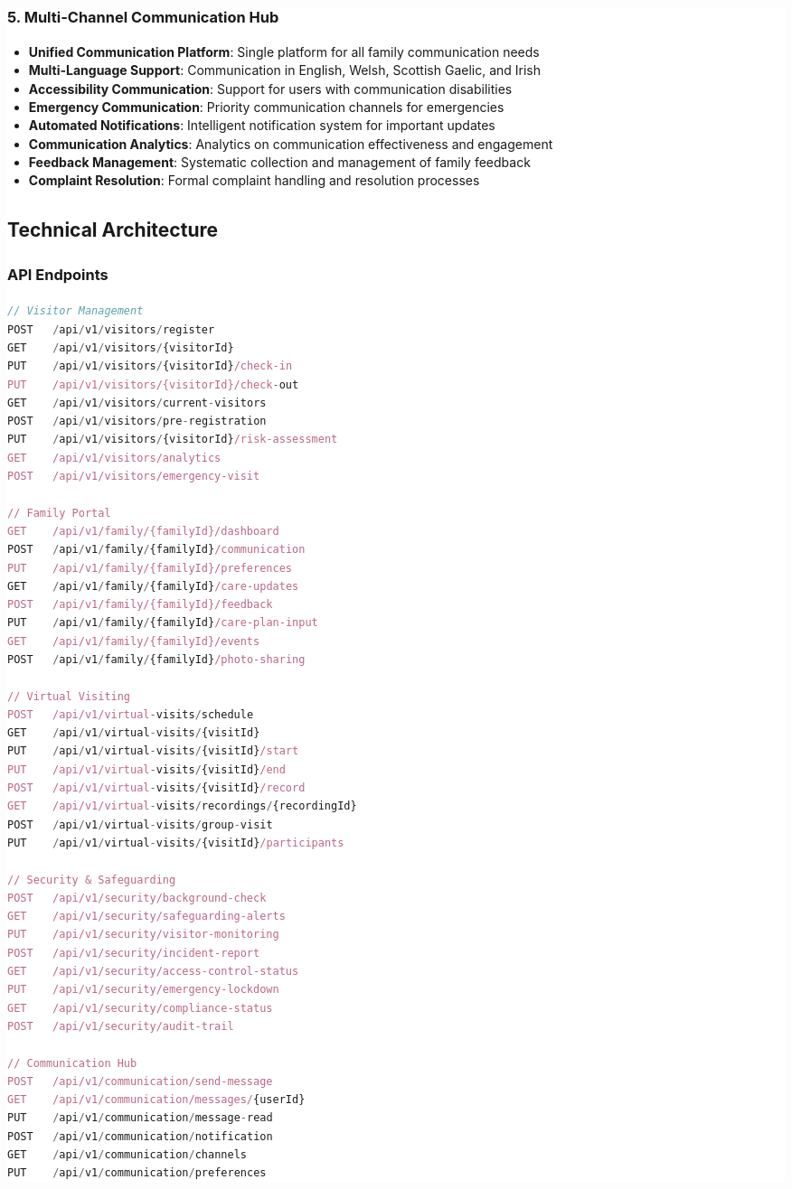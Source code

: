 ### 5. Multi-Channel Communication Hub
- **Unified Communication Platform**: Single platform for all family communication needs
- **Multi-Language Support**: Communication in English, Welsh, Scottish Gaelic, and Irish
- **Accessibility Communication**: Support for users with communication disabilities
- **Emergency Communication**: Priority communication channels for emergencies
- **Automated Notifications**: Intelligent notification system for important updates
- **Communication Analytics**: Analytics on communication effectiveness and engagement
- **Feedback Management**: Systematic collection and management of family feedback
- **Complaint Resolution**: Formal complaint handling and resolution processes

## Technical Architecture

### API Endpoints

```typescript
// Visitor Management
POST   /api/v1/visitors/register
GET    /api/v1/visitors/{visitorId}
PUT    /api/v1/visitors/{visitorId}/check-in
PUT    /api/v1/visitors/{visitorId}/check-out
GET    /api/v1/visitors/current-visitors
POST   /api/v1/visitors/pre-registration
PUT    /api/v1/visitors/{visitorId}/risk-assessment
GET    /api/v1/visitors/analytics
POST   /api/v1/visitors/emergency-visit

// Family Portal
GET    /api/v1/family/{familyId}/dashboard
POST   /api/v1/family/{familyId}/communication
PUT    /api/v1/family/{familyId}/preferences
GET    /api/v1/family/{familyId}/care-updates
POST   /api/v1/family/{familyId}/feedback
PUT    /api/v1/family/{familyId}/care-plan-input
GET    /api/v1/family/{familyId}/events
POST   /api/v1/family/{familyId}/photo-sharing

// Virtual Visiting
POST   /api/v1/virtual-visits/schedule
GET    /api/v1/virtual-visits/{visitId}
PUT    /api/v1/virtual-visits/{visitId}/start
PUT    /api/v1/virtual-visits/{visitId}/end
POST   /api/v1/virtual-visits/{visitId}/record
GET    /api/v1/virtual-visits/recordings/{recordingId}
POST   /api/v1/virtual-visits/group-visit
PUT    /api/v1/virtual-visits/{visitId}/participants

// Security & Safeguarding
POST   /api/v1/security/background-check
GET    /api/v1/security/safeguarding-alerts
PUT    /api/v1/security/visitor-monitoring
POST   /api/v1/security/incident-report
GET    /api/v1/security/access-control-status
PUT    /api/v1/security/emergency-lockdown
GET    /api/v1/security/compliance-status
POST   /api/v1/security/audit-trail

// Communication Hub
POST   /api/v1/communication/send-message
GET    /api/v1/communication/messages/{userId}
PUT    /api/v1/communication/message-read
POST   /api/v1/communication/notification
GET    /api/v1/communication/channels
PUT    /api/v1/communication/preferences
```